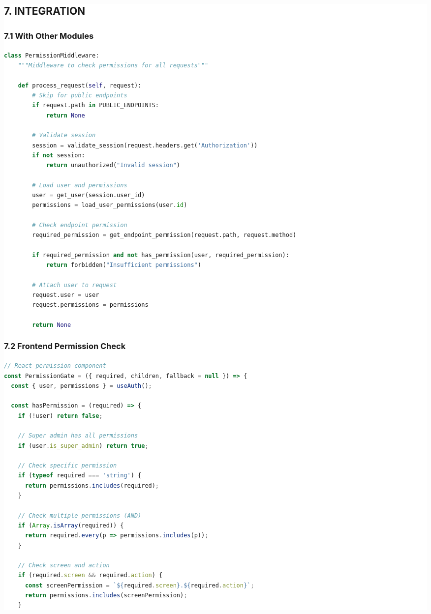 
## 7. INTEGRATION

### 7.1 With Other Modules

```python
class PermissionMiddleware:
    """Middleware to check permissions for all requests"""
    
    def process_request(self, request):
        # Skip for public endpoints
        if request.path in PUBLIC_ENDPOINTS:
            return None
        
        # Validate session
        session = validate_session(request.headers.get('Authorization'))
        if not session:
            return unauthorized("Invalid session")
        
        # Load user and permissions
        user = get_user(session.user_id)
        permissions = load_user_permissions(user.id)
        
        # Check endpoint permission
        required_permission = get_endpoint_permission(request.path, request.method)
        
        if required_permission and not has_permission(user, required_permission):
            return forbidden("Insufficient permissions")
        
        # Attach user to request
        request.user = user
        request.permissions = permissions
        
        return None
```

### 7.2 Frontend Permission Check

```javascript
// React permission component
const PermissionGate = ({ required, children, fallback = null }) => {
  const { user, permissions } = useAuth();
  
  const hasPermission = (required) => {
    if (!user) return false;
    
    // Super admin has all permissions
    if (user.is_super_admin) return true;
    
    // Check specific permission
    if (typeof required === 'string') {
      return permissions.includes(required);
    }
    
    // Check multiple permissions (AND)
    if (Array.isArray(required)) {
      return required.every(p => permissions.includes(p));
    }
    
    // Check screen and action
    if (required.screen && required.action) {
      const screenPermission = `${required.screen}.${required.action}`;
      return permissions.includes(screenPermission);
    }
```